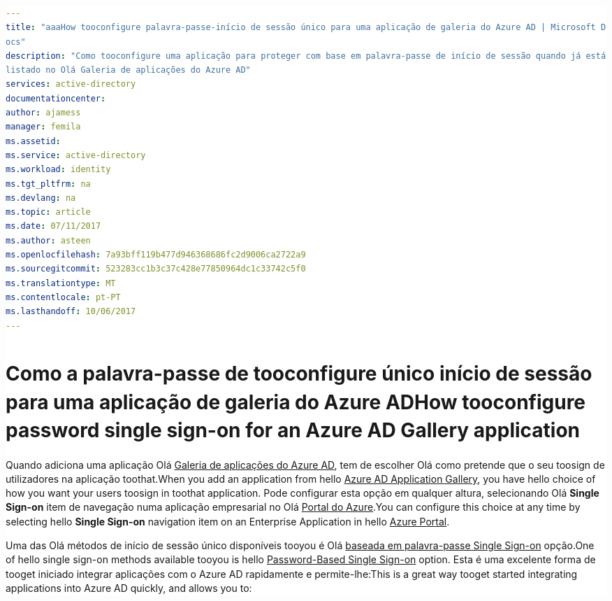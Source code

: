 ```yaml
---
title: "aaaHow tooconfigure palavra-passe-início de sessão único para uma aplicação de galeria do Azure AD | Microsoft Docs"
description: "Como tooconfigure uma aplicação para proteger com base em palavra-passe de início de sessão quando já está listado no Olá Galeria de aplicações do Azure AD"
services: active-directory
documentationcenter: 
author: ajamess
manager: femila
ms.assetid: 
ms.service: active-directory
ms.workload: identity
ms.tgt_pltfrm: na
ms.devlang: na
ms.topic: article
ms.date: 07/11/2017
ms.author: asteen
ms.openlocfilehash: 7a93bff119b477d946368686fc2d9006ca2722a9
ms.sourcegitcommit: 523283cc1b3c37c428e77850964dc1c33742c5f0
ms.translationtype: MT
ms.contentlocale: pt-PT
ms.lasthandoff: 10/06/2017
---
```

# <a name="how-tooconfigure-password-single-sign-on-for-an-azure-ad-gallery-application"></a><span data-ttu-id="cbb4f-103">Como a palavra-passe de tooconfigure único início de sessão para uma aplicação de galeria do Azure AD</span><span class="sxs-lookup"><span data-stu-id="cbb4f-103">How tooconfigure password single sign-on for an Azure AD Gallery application</span></span>

<span data-ttu-id="cbb4f-104">Quando adiciona uma aplicação Olá [Galeria de aplicações do Azure AD](https://docs.microsoft.com/azure/active-directory/active-directory-appssoaccess-whatis#get-started-with-the-azure-ad-application-gallery), tem de escolher Olá como pretende que o seu toosign de utilizadores na aplicação toothat.</span><span class="sxs-lookup"><span data-stu-id="cbb4f-104">When you add an application from hello [Azure AD Application Gallery](https://docs.microsoft.com/azure/active-directory/active-directory-appssoaccess-whatis#get-started-with-the-azure-ad-application-gallery), you have hello choice of how you want your users toosign in toothat application.</span></span> <span data-ttu-id="cbb4f-105">Pode configurar esta opção em qualquer altura, selecionando Olá **Single Sign-on** item de navegação numa aplicação empresarial no Olá [Portal do Azure](https://portal.azure.com/).</span><span class="sxs-lookup"><span data-stu-id="cbb4f-105">You can configure this choice at any time by selecting hello **Single Sign-on** navigation item on an Enterprise Application in hello [Azure Portal](https://portal.azure.com/).</span></span>

<span data-ttu-id="cbb4f-106">Uma das Olá métodos de início de sessão único disponíveis tooyou é Olá [baseada em palavra-passe Single Sign-on](https://docs.microsoft.com/azure/active-directory/active-directory-appssoaccess-whatis#how-does-single-sign-on-with-azure-active-directory-work) opção.</span><span class="sxs-lookup"><span data-stu-id="cbb4f-106">One of hello single sign-on methods available tooyou is hello [Password-Based Single Sign-on](https://docs.microsoft.com/azure/active-directory/active-directory-appssoaccess-whatis#how-does-single-sign-on-with-azure-active-directory-work) option.</span></span> <span data-ttu-id="cbb4f-107">Esta é uma excelente forma de tooget iniciado integrar aplicações com o Azure AD rapidamente e permite-lhe:</span><span class="sxs-lookup"><span data-stu-id="cbb4f-107">This is a great way tooget started integrating applications into Azure AD quickly, and allows you to:</span></span>
